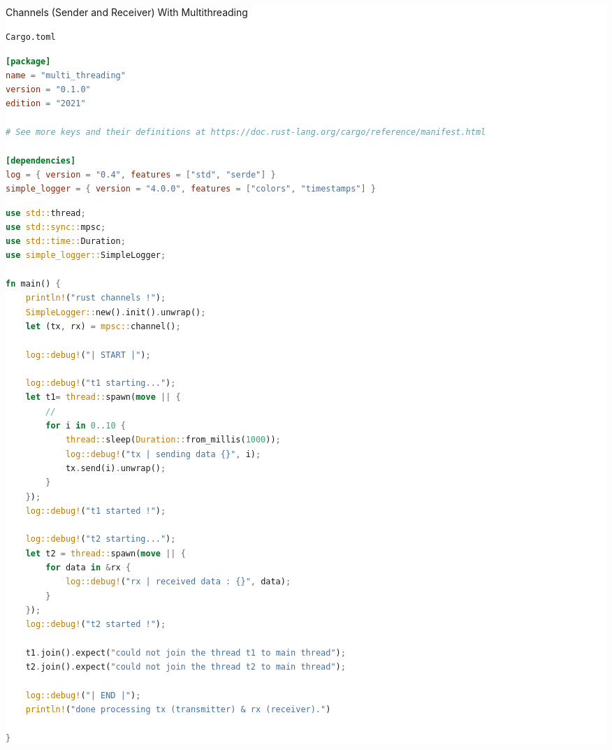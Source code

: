 Channels (Sender and Receiver) With Multithreading

`Cargo.toml`

```toml
[package]
name = "multi_threading"
version = "0.1.0"
edition = "2021"

# See more keys and their definitions at https://doc.rust-lang.org/cargo/reference/manifest.html

[dependencies]
log = { version = "0.4", features = ["std", "serde"] }
simple_logger = { version = "4.0.0", features = ["colors", "timestamps"] }
```

```rust
use std::thread;
use std::sync::mpsc;
use std::time::Duration;
use simple_logger::SimpleLogger;

fn main() {
    println!("rust channels !");
    SimpleLogger::new().init().unwrap();
    let (tx, rx) = mpsc::channel();

    log::debug!("| START |");

    log::debug!("t1 starting...");
    let t1= thread::spawn(move || {
        //
        for i in 0..10 {
            thread::sleep(Duration::from_millis(1000));
            log::debug!("tx | sending data {}", i);
            tx.send(i).unwrap();
        }
    });
    log::debug!("t1 started !");

    log::debug!("t2 starting...");
    let t2 = thread::spawn(move || {
        for data in &rx {
            log::debug!("rx | received data : {}", data);
        }
    });
    log::debug!("t2 started !");

    t1.join().expect("could not join the thread t1 to main thread");
    t2.join().expect("could not join the thread t2 to main thread");

    log::debug!("| END |");
    println!("done processing tx (transmitter) & rx (receiver).")

}
```
